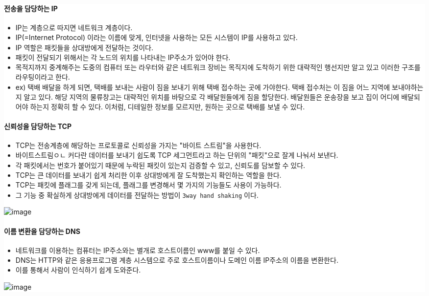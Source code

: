 
#### 전송을 담당하는 IP

- IP는 계층으로 따지면 네트워크 계층이다.
- IP(=Internet Protocol) 이라는 이름에 맞게, 인터넷을 사용하는 모든 시스템이 IP를 사용하고 있다.
- IP 역할은 패킷들을 상대방에게 전달하는 것이다.
- 패킷이 전달되기 위해서는 각 노드의 위치를 나타내는 IP주소가 있어야 한다.
- 목적지까지 중계해주는 도중의 컴퓨터 또는 라우터와 같은 네트워크 장비는 목직지에 도착하기 위한 대략적인 행선지만 알고 있고 이러한 구조를 라우팅이라고 한다.
- ex) 택배 배달을 하게 되면, 택배를 보내는 사람이 짐을 보내기 위해 택배 접수하는 곳에 가야한다. 택배 접수처는 이 짐을 어느 지역에 보내야하는지 알고 있다. 해당 지역의 물류창고는 대략적인 위치를 바탕으로 각 배달원들에게 짐을 할당한다. 배달원들은 운송장을 보고 집이 어디에 배달되어야 하는지 정확히 할 수 있다. 이처럼, 디테일한 정보를 모르지만, 원하는 곳으로 택배를 보낼 수 있다.



#### 신뢰성을 담당하는 TCP

- TCP는 전송계층에 해당하는 프로토콜로 신뢰성을 가지는 "바이트 스트림"을 사용한다.
- 바이트스트림ㅇㄴ 커다란 데이터를 보내기 쉽도록 TCP 세그먼트라고 하는 단위의 "패킷"으로 잘게 나눠서 보낸다.
- 각 패킷에서는 번호가 붙어있기 때문에 누락된 패킷이 있는지 검증할 수 있고, 신뢰도를 담보할 수 있다.
- TCP는 큰 데이터를 보내기 쉽게 처리한 이후 상대방에게 잘 도착했는지 확인하는 역할을 한다.
- TCP는 패킷에 플래그를 갖게 되는데, 플래그를 변경해서 몇 가지의 기능들도 사용이 가능하다.
- 그 기능 중 확실하게 상대방에게 데이터를 전달하는 방법이 `3way hand shaking` 이다.

<img width="1152" alt="image" src="https://user-images.githubusercontent.com/65879950/152146668-f6ac7cc9-6304-4d35-9e07-2866abcdca77.png">




#### 이름 변환을 담당하는 DNS

- 네트워크를 이용하는 컴퓨터는 IP주소와는 별개로 호스트이름인 www를 붙일 수 있다.
- DNS는 HTTP와 같은 응용프로그램 계층 시스템으로 주로 호스트이름이나 도메인 이름 IP주소의 이름을 변환한다.
- 이를 통해서 사람이 인식하기 쉽게 도와준다.

<img width="1107" alt="image" src="https://user-images.githubusercontent.com/65879950/152146693-1462b064-f26a-4c27-b558-56ca80d6d927.png">


